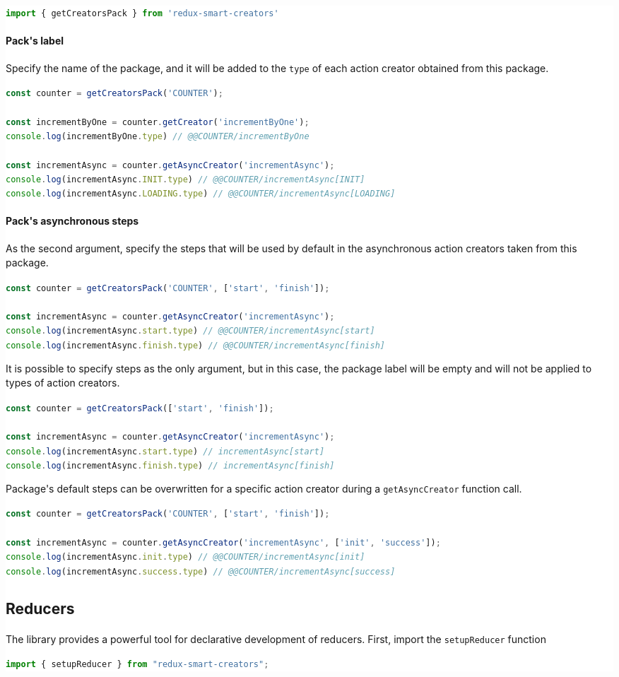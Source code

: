```typescript
import { getCreatorsPack } from 'redux-smart-creators'
```

#### Pack's label
Specify the name of the package, and it will be added to the `type` of each action creator obtained from this package.
```typescript
const counter = getCreatorsPack('COUNTER');

const incrementByOne = counter.getCreator('incrementByOne');
console.log(incrementByOne.type) // @@COUNTER/incrementByOne

const incrementAsync = counter.getAsyncCreator('incrementAsync');
console.log(incrementAsync.INIT.type) // @@COUNTER/incrementAsync[INIT]
console.log(incrementAsync.LOADING.type) // @@COUNTER/incrementAsync[LOADING]
```

#### Pack's asynchronous steps
As the second argument, specify the steps that will be used by default in the asynchronous action creators taken from this package.
```typescript
const counter = getCreatorsPack('COUNTER', ['start', 'finish']);

const incrementAsync = counter.getAsyncCreator('incrementAsync');
console.log(incrementAsync.start.type) // @@COUNTER/incrementAsync[start]
console.log(incrementAsync.finish.type) // @@COUNTER/incrementAsync[finish]
```
It is possible to specify steps as the only argument, but in this case, the package label will be empty and will not be applied to types of action creators.
```typescript
const counter = getCreatorsPack(['start', 'finish']);

const incrementAsync = counter.getAsyncCreator('incrementAsync');
console.log(incrementAsync.start.type) // incrementAsync[start]
console.log(incrementAsync.finish.type) // incrementAsync[finish]
```
Package's default steps can be overwritten for a specific action creator during a `getAsyncCreator` function call.
```typescript
const counter = getCreatorsPack('COUNTER', ['start', 'finish']);

const incrementAsync = counter.getAsyncCreator('incrementAsync', ['init', 'success']);
console.log(incrementAsync.init.type) // @@COUNTER/incrementAsync[init]
console.log(incrementAsync.success.type) // @@COUNTER/incrementAsync[success]
```

## Reducers
The library provides a powerful tool for declarative development of reducers. First, import the `setupReducer` function
```typescript
import { setupReducer } from "redux-smart-creators";
```
